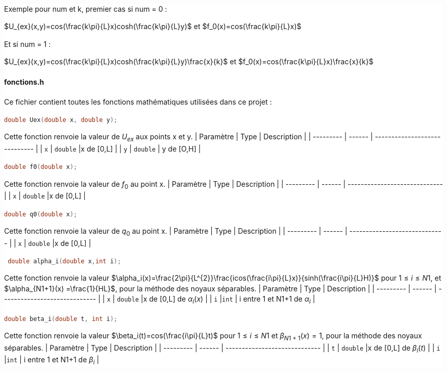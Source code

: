 Exemple pour num et k, premier cas si num = 0 :

$U_{ex}(x,y)=cos(\frac{k\pi}{L}x)cosh(\frac{k\pi}{L}y)$ et $f_0(x)=cos(\frac{k\pi}{L}x)$

Et si num = 1 :

$U_{ex}(x,y)=cos(\frac{k\pi}{L}x)cosh(\frac{k\pi}{L}y)\frac{x}{k}$ et $f_0(x)=cos(\frac{k\pi}{L}x)\frac{x}{k}$

#### fonctions.h
Ce fichier contient toutes les fonctions mathématiques utilisées dans ce projet :
```c
double Uex(double x, double y);
```
Cette fonction renvoie la valeur de $U_{ex}$ aux points x et y.
| Paramètre | Type   | Description                   |
| --------- | ------ | ----------------------------- |
| `x`       | `double`  |x de [0,L]     |
| `y`       | `double`  | y de [O,H]    |

```c
double f0(double x);
```
Cette fonction renvoie la valeur de $f_0$ au point x.
| Paramètre | Type   | Description                   |
| --------- | ------ | ----------------------------- |
| `x`       | `double`  |x de [0,L]     |

```c
double q0(double x);
```
Cette fonction renvoie la valeur de $q_0$ au point x.
| Paramètre | Type   | Description                   |
| --------- | ------ | ----------------------------- |
| `x`       | `double`  |x de [0,L]     |


```c
 double alpha_i(double x,int i);
```
Cette fonction renvoie la valeur $\alpha_i(x)=\frac{2\pi}{L^{2}}\frac{icos(\frac{i\pi}{L}x)}{sinh(\frac{i\pi}{L}H)}$ pour $1\leq i \leq N1$, et $\alpha_{N1+1}(x) =\frac{1}{HL}$, pour la méthode des noyaux séparables.
| Paramètre | Type   | Description                   |
| --------- | ------ | ----------------------------- |
| `x`       | `double`  |x de [0,L] de $\alpha_i(x)$    |
| `i`       |`int`    | i entre 1 et N1+1 de  $\alpha_i$ |

```c
double beta_i(double t, int i);
```
Cette fonction renvoie la valeur $\beta_i(t)=cos(\frac{i\pi}{L}t)$ pour $1\leq i \leq N1$ et  $\beta_{N1+1}(x) =1$, pour la méthode des noyaux séparables.
| Paramètre | Type   | Description                   |
| --------- | ------ | ----------------------------- |
| `t`       | `double`  |x de [0,L] de $\beta_i(t)$    |
| `i`       |`int`    | i entre 1 et N1+1 de  $\beta_i$ |
